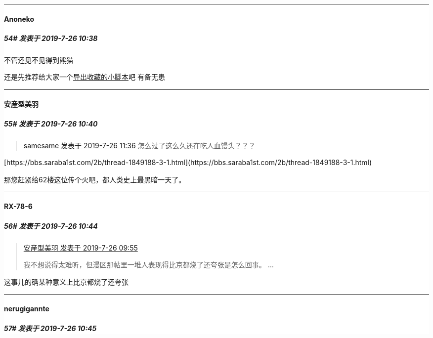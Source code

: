 

-----

####  Anoneko  
##### 54#       发表于 2019-7-26 10:38




不管还见不见得到熊猫


还是先推荐给大家一个[导出收藏的小脚本](https://sleazyfork.org/zh-CN/scripts/23406-sadpanda-save-export-all-favorites)吧 有备无患







-----

####  安産型美羽  
##### 55#       发表于 2019-7-26 10:40



<blockquote><a href="httphttps://bbs.saraba1st.com/2b/forum.php?mod=redirect&amp;goto=findpost&amp;pid=44665559&amp;ptid=1849208" target="_blank">samesame 发表于 2019-7-26 11:36</a>
怎么过了这么久还在吃人血馒头？？？</blockquote>
[https://bbs.saraba1st.com/2b/thread-1849188-3-1.html](https://bbs.saraba1st.com/2b/thread-1849188-3-1.html)

那您赶紧给62楼这位传个火吧，都人类史上最黑暗一天了。







-----

####  RX-78-6  
##### 56#       发表于 2019-7-26 10:44



<blockquote><a href="httphttps://bbs.saraba1st.com/2b/forum.php?mod=redirect&amp;goto=findpost&amp;pid=44664974&amp;ptid=1849208" target="_blank">安産型美羽 发表于 2019-7-26 09:55</a>

我不想说得太难听，但漫区那帖里一堆人表现得比京都烧了还夸张是怎么回事。 ...</blockquote>
这事儿的确某种意义上比京都烧了还夸张







-----

####  nerugigannte  
##### 57#       发表于 2019-7-26 10:45
